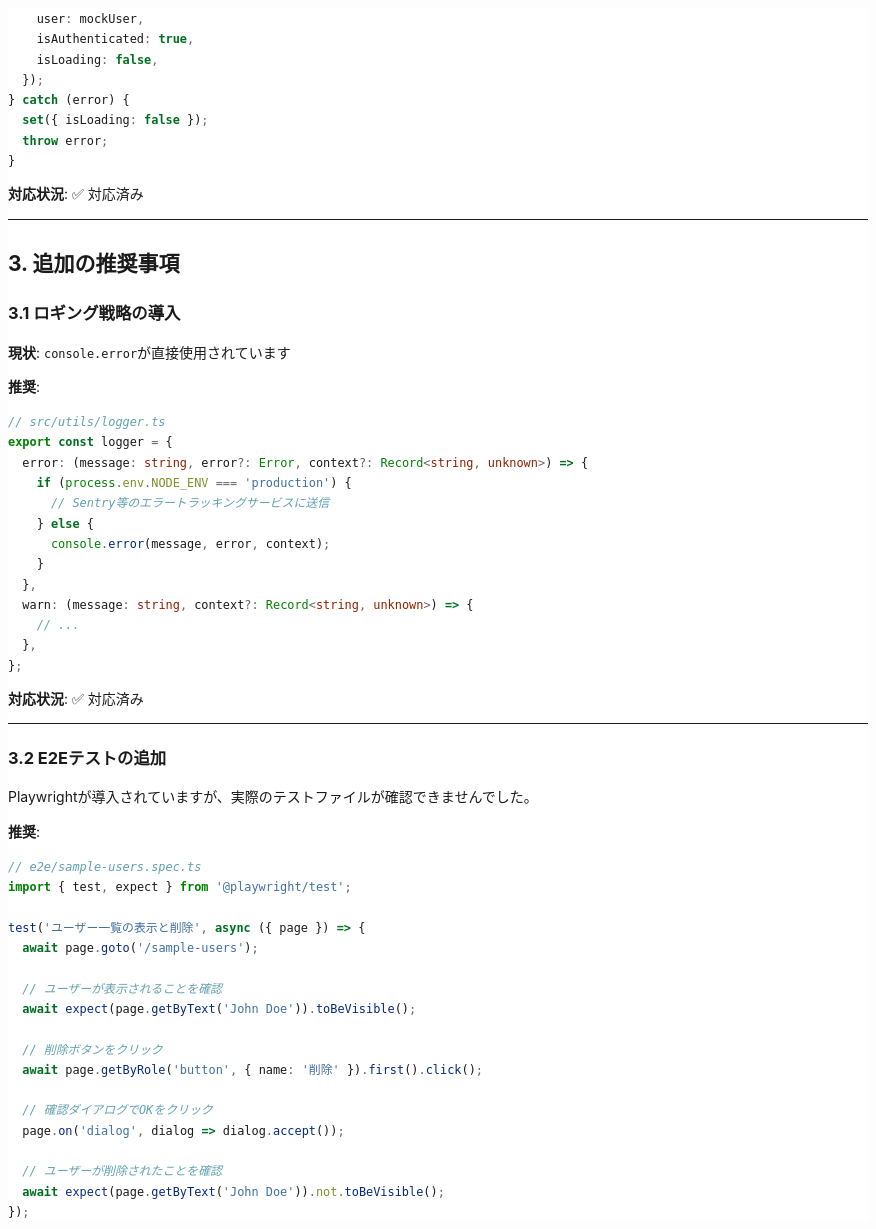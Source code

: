 ```typescript
    user: mockUser,
    isAuthenticated: true,
    isLoading: false,
  });
} catch (error) {
  set({ isLoading: false });
  throw error;
}
```

**対応状況**: ✅ 対応済み

---

## 3. 追加の推奨事項

### 3.1 ロギング戦略の導入

**現状**: `console.error`が直接使用されています

**推奨**:
```typescript
// src/utils/logger.ts
export const logger = {
  error: (message: string, error?: Error, context?: Record<string, unknown>) => {
    if (process.env.NODE_ENV === 'production') {
      // Sentry等のエラートラッキングサービスに送信
    } else {
      console.error(message, error, context);
    }
  },
  warn: (message: string, context?: Record<string, unknown>) => {
    // ...
  },
};
```

**対応状況**: ✅ 対応済み

---

### 3.2 E2Eテストの追加

Playwrightが導入されていますが、実際のテストファイルが確認できませんでした。

**推奨**:
```typescript
// e2e/sample-users.spec.ts
import { test, expect } from '@playwright/test';

test('ユーザー一覧の表示と削除', async ({ page }) => {
  await page.goto('/sample-users');

  // ユーザーが表示されることを確認
  await expect(page.getByText('John Doe')).toBeVisible();

  // 削除ボタンをクリック
  await page.getByRole('button', { name: '削除' }).first().click();

  // 確認ダイアログでOKをクリック
  page.on('dialog', dialog => dialog.accept());

  // ユーザーが削除されたことを確認
  await expect(page.getByText('John Doe')).not.toBeVisible();
});
```